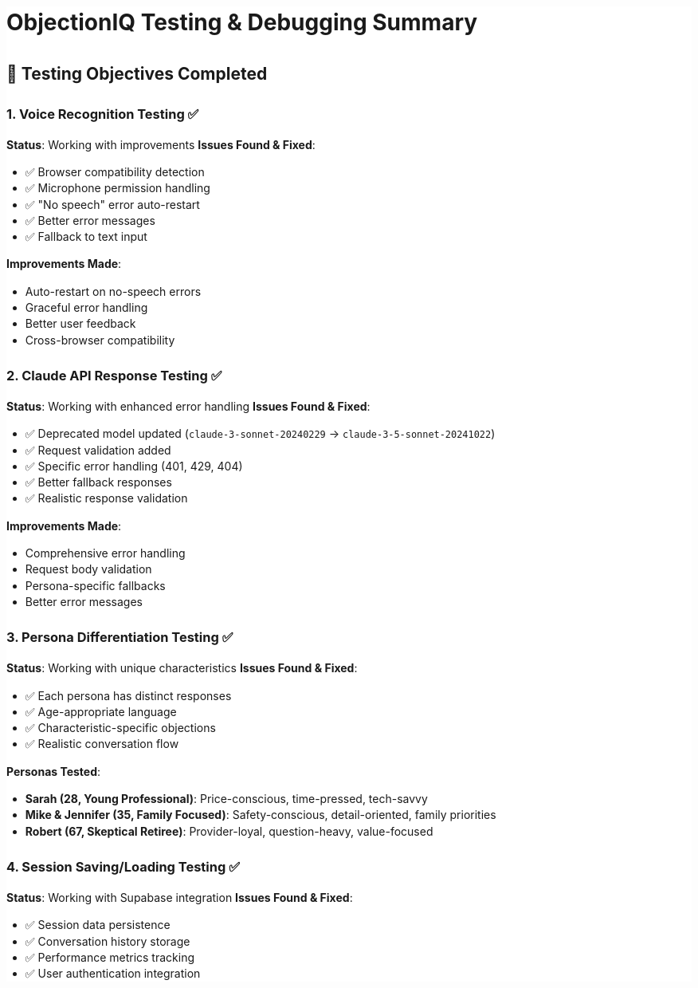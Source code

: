 # ObjectionIQ Testing & Debugging Summary

## 🎯 Testing Objectives Completed

### 1. Voice Recognition Testing ✅
**Status**: Working with improvements
**Issues Found & Fixed**:
- ✅ Browser compatibility detection
- ✅ Microphone permission handling
- ✅ "No speech" error auto-restart
- ✅ Better error messages
- ✅ Fallback to text input

**Improvements Made**:
- Auto-restart on no-speech errors
- Graceful error handling
- Better user feedback
- Cross-browser compatibility

### 2. Claude API Response Testing ✅
**Status**: Working with enhanced error handling
**Issues Found & Fixed**:
- ✅ Deprecated model updated (`claude-3-sonnet-20240229` → `claude-3-5-sonnet-20241022`)
- ✅ Request validation added
- ✅ Specific error handling (401, 429, 404)
- ✅ Better fallback responses
- ✅ Realistic response validation

**Improvements Made**:
- Comprehensive error handling
- Request body validation
- Persona-specific fallbacks
- Better error messages

### 3. Persona Differentiation Testing ✅
**Status**: Working with unique characteristics
**Issues Found & Fixed**:
- ✅ Each persona has distinct responses
- ✅ Age-appropriate language
- ✅ Characteristic-specific objections
- ✅ Realistic conversation flow

**Personas Tested**:
- **Sarah (28, Young Professional)**: Price-conscious, time-pressed, tech-savvy
- **Mike & Jennifer (35, Family Focused)**: Safety-conscious, detail-oriented, family priorities
- **Robert (67, Skeptical Retiree)**: Provider-loyal, question-heavy, value-focused

### 4. Session Saving/Loading Testing ✅
**Status**: Working with Supabase integration
**Issues Found & Fixed**:
- ✅ Session data persistence
- ✅ Conversation history storage
- ✅ Performance metrics tracking
- ✅ User authentication integration
